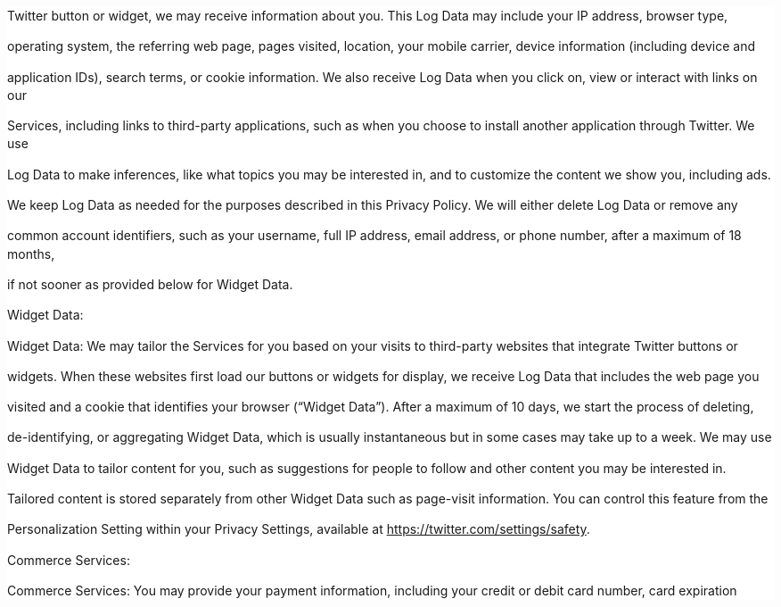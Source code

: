 
Twitter button or widget, we may receive information about you. This Log Data may include your IP address, browser type,


operating system, the referring web page, pages visited, location, your mobile carrier, device information (including device and


application IDs), search terms, or cookie information. We also receive Log Data when you click on, view or interact with links on our


Services, including links to third-party applications, such as when you choose to install another application through Twitter. We use


Log Data to make inferences, like what topics you may be interested in, and to customize the content we show you, including ads.


We keep Log Data as needed for the purposes described in this Privacy Policy. We will either delete Log Data or remove any


common account identifiers, such as your username, full IP address, email address, or phone number, after a maximum of 18 months,


if not sooner as provided below for Widget Data.


Widget Data:


Widget Data: We may tailor the Services for you based on your visits to third-party websites that integrate Twitter buttons or


widgets. When these websites first load our buttons or widgets for display, we receive Log Data that includes the web page you


visited and a cookie that identifies your browser (“Widget Data”). After a maximum of 10 days, we start the process of deleting,


de-identifying, or aggregating Widget Data, which is usually instantaneous but in some cases may take up to a week. We may use


Widget Data to tailor content for you, such as suggestions for people to follow and other content you may be interested in.


Tailored content is stored separately from other Widget Data such as page-visit information. You can control this feature from the


Personalization Setting within your Privacy Settings, available at https://twitter.com/settings/safety.


Commerce Services:


Commerce Services: You may provide your payment information, including your credit or debit card number, card expiration
